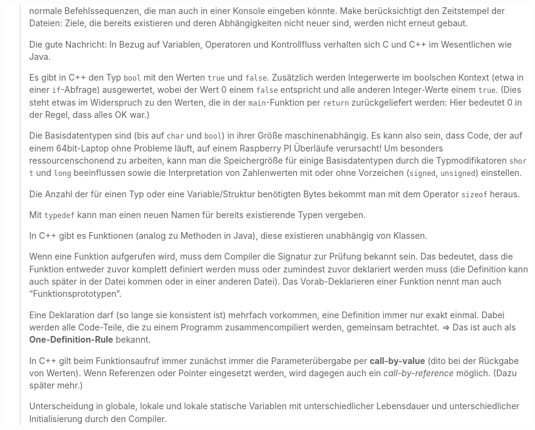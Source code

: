 > normale Befehlssequenzen, die man auch in einer Konsole eingeben
> könnte. Make berücksichtigt den Zeitstempel der Dateien: Ziele, die
> bereits existieren und deren Abhängigkeiten nicht neuer sind, werden
> nicht erneut gebaut.
>
> Die gute Nachricht: In Bezug auf Variablen, Operatoren und
> Kontrollfluss verhalten sich C und C++ im Wesentlichen wie Java.
>
> Es gibt in C++ den Typ `bool` mit den Werten `true` und `false`.
> Zusätzlich werden Integerwerte im boolschen Kontext (etwa in einer
> `if`-Abfrage) ausgewertet, wobei der Wert 0 einem `false` entspricht
> und alle anderen Integer-Werte einem `true`. (Dies steht etwas im
> Widerspruch zu den Werten, die in der `main`-Funktion per `return`
> zurückgeliefert werden: Hier bedeutet 0 in der Regel, dass alles OK
> war.)
>
> Die Basisdatentypen sind (bis auf `char` und `bool`) in ihrer Größe
> maschinenabhängig. Es kann also sein, dass Code, der auf einem
> 64bit-Laptop ohne Probleme läuft, auf einem Raspberry PI Überläufe
> verursacht! Um besonders ressourcenschonend zu arbeiten, kann man die
> Speichergröße für einige Basisdatentypen durch die Typmodifikatoren
> `short` und `long` beeinflussen sowie die Interpretation von
> Zahlenwerten mit oder ohne Vorzeichen (`signed`, `unsigned`)
> einstellen.
>
> Die Anzahl der für einen Typ oder eine Variable/Struktur benötigten
> Bytes bekommt man mit dem Operator `sizeof` heraus.
>
> Mit `typedef` kann man einen neuen Namen für bereits existierende
> Typen vergeben.
>
> In C++ gibt es Funktionen (analog zu Methoden in Java), diese
> existieren unabhängig von Klassen.
>
> Wenn eine Funktion aufgerufen wird, muss dem Compiler die Signatur zur
> Prüfung bekannt sein. Das bedeutet, dass die Funktion entweder zuvor
> komplett definiert werden muss oder zumindest zuvor deklariert werden
> muss (die Definition kann auch später in der Datei kommen oder in
> einer anderen Datei). Das Vorab-Deklarieren einer Funktion nennt man
> auch “Funktionsprototypen”.
>
> Eine Deklaration darf (so lange sie konsistent ist) mehrfach
> vorkommen, eine Definition immer nur exakt einmal. Dabei werden alle
> Code-Teile, die zu einem Programm zusammencompiliert werden, gemeinsam
> betrachtet. =\> Das ist auch als **One-Definition-Rule** bekannt.
>
> In C++ gilt beim Funktionsaufruf immer zunächst immer die
> Parameterübergabe per **call-by-value** (dito bei der Rückgabe von
> Werten). Wenn Referenzen oder Pointer eingesetzt werden, wird dagegen
> auch ein *call-by-reference* möglich. (Dazu später mehr.)
>
> Unterscheidung in globale, lokale und lokale statische Variablen mit
> unterschiedlicher Lebensdauer und unterschiedlicher Initialisierung
> durch den Compiler.
> </details>

